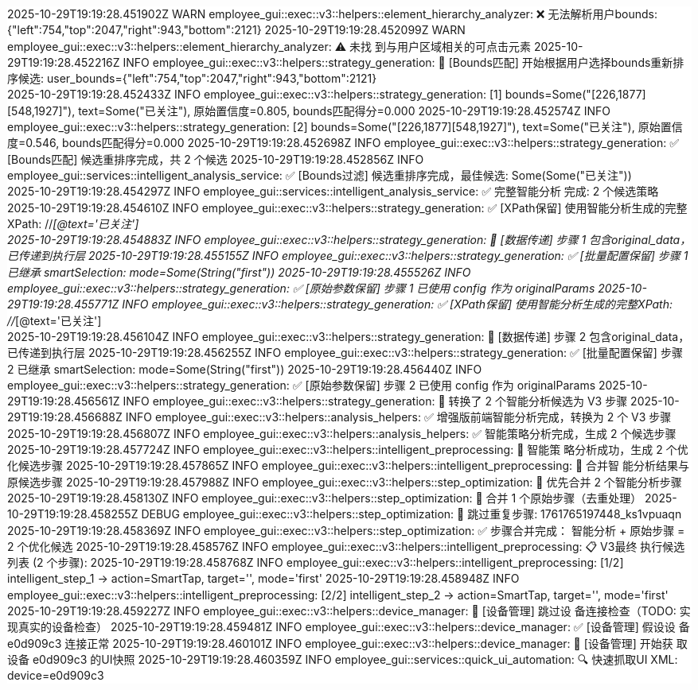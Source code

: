 2025-10-29T19:19:28.451902Z  WARN employee_gui::exec::v3::helpers::element_hierarchy_analyzer: ❌ 无法解析用户bounds: {"left":754,"top":2047,"right":943,"bottom":2121}
2025-10-29T19:19:28.452099Z  WARN employee_gui::exec::v3::helpers::element_hierarchy_analyzer: ⚠️ 未找 到与用户区域相关的可点击元素
2025-10-29T19:19:28.452216Z  INFO employee_gui::exec::v3::helpers::strategy_generation: 🎯 [Bounds匹配] 开始根据用户选择bounds重新排序候选: user_bounds={"left":754,"top":2047,"right":943,"bottom":2121}       
2025-10-29T19:19:28.452433Z  INFO employee_gui::exec::v3::helpers::strategy_generation:   [1] bounds=Some("[226,1877][548,1927]"), text=Some("已关注"), 原始置信度=0.805, bounds匹配得分=0.000
2025-10-29T19:19:28.452574Z  INFO employee_gui::exec::v3::helpers::strategy_generation:   [2] bounds=Some("[226,1877][548,1927]"), text=Some("已关注"), 原始置信度=0.546, bounds匹配得分=0.000
2025-10-29T19:19:28.452698Z  INFO employee_gui::exec::v3::helpers::strategy_generation: ✅ [Bounds匹配] 候选重排序完成，共 2 个候选
2025-10-29T19:19:28.452856Z  INFO employee_gui::services::intelligent_analysis_service: ✅ [Bounds过滤] 候选重排序完成，最佳候选: Some(Some("已关注"))      
2025-10-29T19:19:28.454297Z  INFO employee_gui::services::intelligent_analysis_service: ✅ 完整智能分析 完成: 2 个候选策略
2025-10-29T19:19:28.454610Z  INFO employee_gui::exec::v3::helpers::strategy_generation: ✅ [XPath保留]  使用智能分析生成的完整XPath: //*[@text='已关注']    
2025-10-29T19:19:28.454883Z  INFO employee_gui::exec::v3::helpers::strategy_generation: 🔄 [数据传递] 步骤 1 包含original_data，已传递到执行层
2025-10-29T19:19:28.455155Z  INFO employee_gui::exec::v3::helpers::strategy_generation: ✅ [批量配置保留] 步骤 1 已继承 smartSelection: mode=Some(String("first"))
2025-10-29T19:19:28.455526Z  INFO employee_gui::exec::v3::helpers::strategy_generation: ✅ [原始参数保留] 步骤 1 已使用 config 作为 originalParams
2025-10-29T19:19:28.455771Z  INFO employee_gui::exec::v3::helpers::strategy_generation: ✅ [XPath保留]  使用智能分析生成的完整XPath: //*[@text='已关注']    
2025-10-29T19:19:28.456104Z  INFO employee_gui::exec::v3::helpers::strategy_generation: 🔄 [数据传递] 步骤 2 包含original_data，已传递到执行层
2025-10-29T19:19:28.456255Z  INFO employee_gui::exec::v3::helpers::strategy_generation: ✅ [批量配置保留] 步骤 2 已继承 smartSelection: mode=Some(String("first"))
2025-10-29T19:19:28.456440Z  INFO employee_gui::exec::v3::helpers::strategy_generation: ✅ [原始参数保留] 步骤 2 已使用 config 作为 originalParams
2025-10-29T19:19:28.456561Z  INFO employee_gui::exec::v3::helpers::strategy_generation: 🔄 转换了 2 个智能分析候选为 V3 步骤
2025-10-29T19:19:28.456688Z  INFO employee_gui::exec::v3::helpers::analysis_helpers: ✅ 增强版前端智能分析完成，转换为 2 个 V3 步骤
2025-10-29T19:19:28.456807Z  INFO employee_gui::exec::v3::helpers::analysis_helpers: ✅ 智能策略分析完成，生成 2 个候选步骤
2025-10-29T19:19:28.457724Z  INFO employee_gui::exec::v3::helpers::intelligent_preprocessing: 🧠 智能策 略分析成功，生成 2 个优化候选步骤
2025-10-29T19:19:28.457865Z  INFO employee_gui::exec::v3::helpers::intelligent_preprocessing: 🔄 合并智 能分析结果与原候选步骤
2025-10-29T19:19:28.457988Z  INFO employee_gui::exec::v3::helpers::step_optimization: 🔄 优先合并 2 个智能分析步骤
2025-10-29T19:19:28.458130Z  INFO employee_gui::exec::v3::helpers::step_optimization: 🔄 合并 1 个原始步骤（去重处理）
2025-10-29T19:19:28.458255Z DEBUG employee_gui::exec::v3::helpers::step_optimization: 🔄 跳过重复步骤: 1761765197448_ks1vpuaqn
2025-10-29T19:19:28.458369Z  INFO employee_gui::exec::v3::helpers::step_optimization: ✅ 步骤合并完成： 智能分析 + 原始步骤 = 2 个优化候选
2025-10-29T19:19:28.458576Z  INFO employee_gui::exec::v3::helpers::intelligent_preprocessing: 📋 V3最终 执行候选列表 (2 个步骤):
2025-10-29T19:19:28.458768Z  INFO employee_gui::exec::v3::helpers::intelligent_preprocessing:   [1/2] intelligent_step_1 -> action=SmartTap, target='', mode='first'
2025-10-29T19:19:28.458948Z  INFO employee_gui::exec::v3::helpers::intelligent_preprocessing:   [2/2] intelligent_step_2 -> action=SmartTap, target='', mode='first'
2025-10-29T19:19:28.459227Z  INFO employee_gui::exec::v3::helpers::device_manager: 🔧 [设备管理] 跳过设 备连接检查（TODO: 实现真实的设备检查）
2025-10-29T19:19:28.459481Z  INFO employee_gui::exec::v3::helpers::device_manager: ✅ [设备管理] 假设设 备 e0d909c3 连接正常
2025-10-29T19:19:28.460101Z  INFO employee_gui::exec::v3::helpers::device_manager: 📱 [设备管理] 开始获 取设备 e0d909c3 的UI快照
2025-10-29T19:19:28.460359Z  INFO employee_gui::services::quick_ui_automation: 🔍 快速抓取UI XML: device=e0d909c3